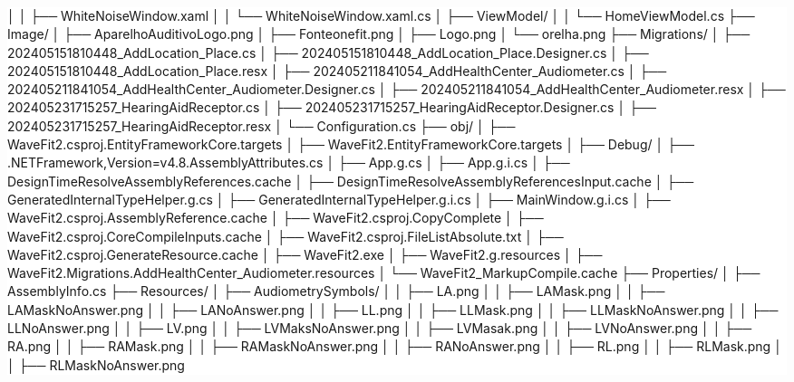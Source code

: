 │   │   ├── WhiteNoiseWindow.xaml
│   │   └── WhiteNoiseWindow.xaml.cs
│   ├── ViewModel/
│   │   └── HomeViewModel.cs
├── Image/
│   ├── AparelhoAuditivoLogo.png
│   ├── Fonteonefit.png
│   ├── Logo.png
│   └── orelha.png
├── Migrations/
│   ├── 202405151810448_AddLocation_Place.cs
│   ├── 202405151810448_AddLocation_Place.Designer.cs
│   ├── 202405151810448_AddLocation_Place.resx
│   ├── 202405211841054_AddHealthCenter_Audiometer.cs
│   ├── 202405211841054_AddHealthCenter_Audiometer.Designer.cs
│   ├── 202405211841054_AddHealthCenter_Audiometer.resx
│   ├── 202405231715257_HearingAidReceptor.cs
│   ├── 202405231715257_HearingAidReceptor.Designer.cs
│   ├── 202405231715257_HearingAidReceptor.resx
│   └── Configuration.cs
├── obj/
│   ├── WaveFit2.csproj.EntityFrameworkCore.targets
│   ├── WaveFit2.EntityFrameworkCore.targets
│   ├── Debug/
│       ├── .NETFramework,Version=v4.8.AssemblyAttributes.cs
│       ├── App.g.cs
│       ├── App.g.i.cs
│       ├── DesignTimeResolveAssemblyReferences.cache
│       ├── DesignTimeResolveAssemblyReferencesInput.cache
│       ├── GeneratedInternalTypeHelper.g.cs
│       ├── GeneratedInternalTypeHelper.g.i.cs
│       ├── MainWindow.g.i.cs
│       ├── WaveFit2.csproj.AssemblyReference.cache
│       ├── WaveFit2.csproj.CopyComplete
│       ├── WaveFit2.csproj.CoreCompileInputs.cache
│       ├── WaveFit2.csproj.FileListAbsolute.txt
│       ├── WaveFit2.csproj.GenerateResource.cache
│       ├── WaveFit2.exe
│       ├── WaveFit2.g.resources
│       ├── WaveFit2.Migrations.AddHealthCenter_Audiometer.resources
│       └── WaveFit2_MarkupCompile.cache
├── Properties/
│   ├── AssemblyInfo.cs
├── Resources/
│   ├── AudiometrySymbols/
│   │   ├── LA.png
│   │   ├── LAMask.png
│   │   ├── LAMaskNoAnswer.png
│   │   ├── LANoAnswer.png
│   │   ├── LL.png
│   │   ├── LLMask.png
│   │   ├── LLMaskNoAnswer.png
│   │   ├── LLNoAnswer.png
│   │   ├── LV.png
│   │   ├── LVMaksNoAnswer.png
│   │   ├── LVMasak.png
│   │   ├── LVNoAnswer.png
│   │   ├── RA.png
│   │   ├── RAMask.png
│   │   ├── RAMaskNoAnswer.png
│   │   ├── RANoAnswer.png
│   │   ├── RL.png
│   │   ├── RLMask.png
│   │   ├── RLMaskNoAnswer.png